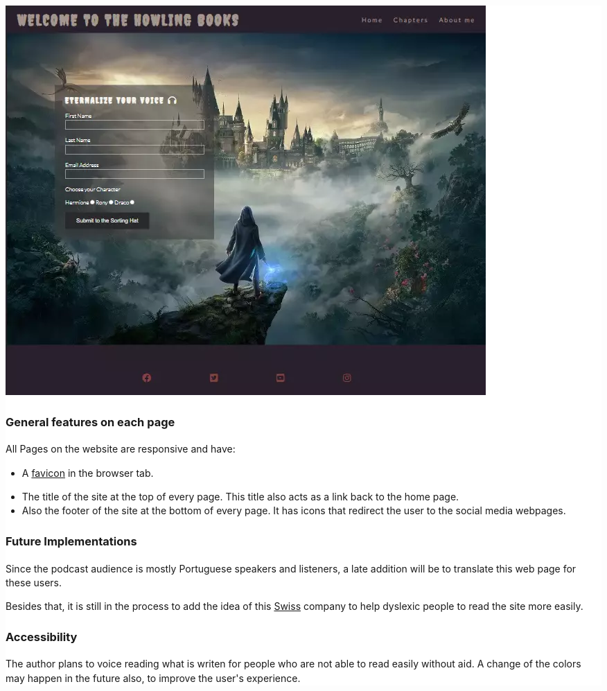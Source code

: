 ![The Form Page](assets/images/readme/form.webp)

### General features on each page

All Pages on the website are responsive and have:

- A [favicon](https://favicon.io/emoji-favicons/wolf) in the browser tab.
* The title of the site at the top of every page. This title also acts as a link back to the home page.
* Also the footer of the site at the bottom of every page. It has icons that redirect the user to the social media webpages.

### Future Implementations

Since the podcast audience is mostly Portuguese speakers and listeners, a late addition will be to translate this web page for these users.

Besides that, it is still in the process to add the idea of this [Swiss](https://bionic-reading.com/) company to help dyslexic people to read the site more easily.

### Accessibility

The author plans to voice reading what is writen for people who are not able to read easily without aid. A change of the colors may happen in the future also, to improve the user's experience.
